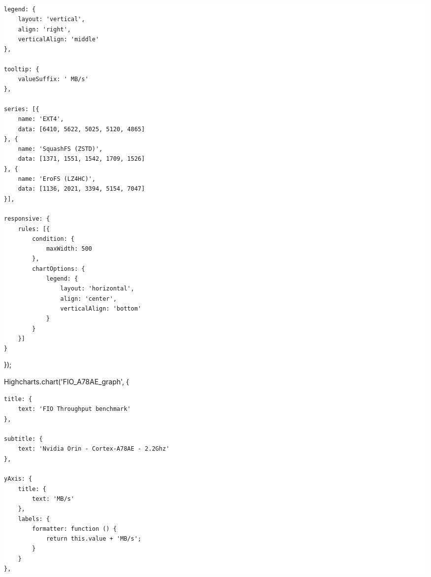     legend: {
        layout: 'vertical',
        align: 'right',
        verticalAlign: 'middle'
    },

    tooltip: {
        valueSuffix: ' MB/s'
    },

    series: [{
        name: 'EXT4',
        data: [6410, 5622, 5025, 5120, 4865]
    }, {
        name: 'SquashFS (ZSTD)',
        data: [1371, 1551, 1542, 1709, 1526]
    }, {
        name: 'EroFS (LZ4HC)',
        data: [1136, 2021, 3394, 5154, 7047]
    }],

    responsive: {
        rules: [{
            condition: {
                maxWidth: 500
            },
            chartOptions: {
                legend: {
                    layout: 'horizontal',
                    align: 'center',
                    verticalAlign: 'bottom'
                }
            }
        }]
    }
});

Highcharts.chart('FIO_A78AE_graph', {

    title: {
        text: 'FIO Throughput benchmark'
    },

    subtitle: {
        text: 'Nvidia Orin - Cortex-A78AE - 2.2Ghz'
    },

    yAxis: {
        title: {
            text: 'MB/s'
        },
        labels: {
            formatter: function () {
                return this.value + 'MB/s';
            }
        }
    },
